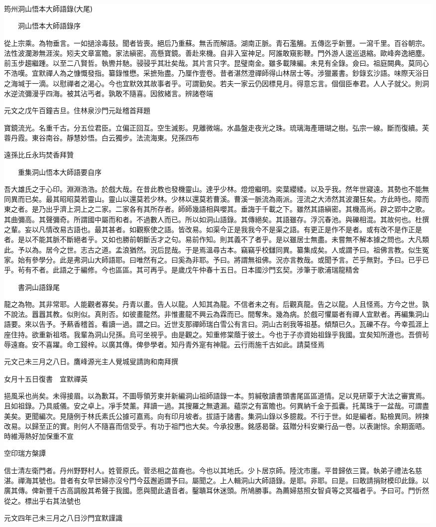 筠州洞山悟本大師語錄(大尾)

　　洞山悟本大師語錄序

從上宗乘。為物垂言。一如撾涂毒鼓。聞者皆喪。絕后乃重蘇。無舌而解語。湖南正脈。青石濫觴。五傳迄乎新豐。一瀉千里。百谷朝宗。法性波瀾渺無涯涘。矧夫文章富贍。家法縝密。高懸寶鏡。善赴來機。自非入室神足。阿誰敢窺影鞭。門外游人逡巡退縮。歐峰奔逸絕塵。前玉步趨繼踵。以至二八賢哲。執轡并馳。骎骎乎其壯矣哉。其片言只字。昆璧南金。雖多載陳編。未見有全錄。僉曰。祖庭闕典。莫同心不浩嘆。宜默禪人為之慷慨發指。纂錄惟懋。采摭殆盡。乃厘作壹卷。昔者湛然澄禪師得山林居士等。涉獵叢書。鈔錄玄沙語。味際天浴日之海堿于一滴。以慰禪者之渴心。今也宜默效其故事者乎。可謂勤矣。若夫一家云仍因標見月。得意忘言。個個臣奉君。人人子就父。則洞水逆流彌漫乎四海。被其沾丐者。孰敢不隨喜。因敘緒言。辨諸卷端

元文之戊午百鐘吉旦。住林泉沙門元趾稽首拜題

寶鏡流光。名重千古。分五位君臣。立偏正回互。空生滅影。見離微端。水晶盤走夜光之珠。琉璃海產珊瑚之樹。弘宗一線。斷而復續。芙蓉丹霞。東谷南谷。靜慧妙悟。白云獨步。法流海東。兒孫四布

遠孫比丘永玙焚香拜贊

　　重集洞山悟本大師語要自序

吾大雄氏之于心印。淵淵浩浩。於戲大哉。在昔此教也發機靈山。達乎少林。燈燈繼明。奕葉纓緌。以及乎我。然年世寢遠。其勢也不能無同異而已矣。最其昭昭莫若靈山。靈山以還莫若少林。少林以還莫若曹溪。曹溪一脈流為兩派。涇流之大沛然其波瀾狂矣。方此時也。障而東之者。是乃出乎濟上洞上之二家。二家各有其所存者。師師幾語相與嚶其。垂誨于千載之下。雖然其語縝密。其機高尚。辟之郢中之歌。其曲彌高。其聲彌奇。所謂國中屬而和者。不過數人而已。所以如洞山語錄。其傳絕矣。其語雖存。浮沉春池。與礫相混。其故何也。杜撰之輩。妄以凡情改易古語也。最其甚者。如觀察使之語。皆改易。如渠今正是我我今不是渠之語。有更正是作不是者。或有改不是作正是者。是以不能其脈不斷絕者乎。又如也勝前朝斷舌才之句。易前作知。則其義不了者乎。是以雖居士無盡。未嘗無不解本據之問也。大凡類此。予以為。居今之世。志古之道。孟浪猶然。況后昆哉。于是焉溫尋古本。竊竊乎校讎同異。纂集成矣。人或謂予曰。祖佛言教。似生冤家。始有參學分。此是弗洞山大師語耶。曰唯然有之。曰奚為非耶。予曰。將謂無祖佛。況亦言教哉。或聞予言。芒乎無對。予曰。已乎已乎。茍有不者。此語之于編修。今也區區。其可再乎。是歲戊午仲春十五日。日本國沙門玄契。涉筆于歌浦瑞龍精舍

　　書洞山語錄尾

龍之為物。其非常耶。人能觀者寡矣。丹青以畫。告人以龍。人知其為龍。不信者未之有。后觀真龍。告之以龍。人且怪焉。方今之世。孰不說法。囂囂其教。似則似。真則否。如彼畫龍然。非惟畫龍不興云為霖而已。間奪朱。幾為病。於戲可懼屬者有禪人宜默者。再編集洞山語要。來以告予。予爇香稽首。看讀一過。謂之曰。近世支那禪師瑞白雪公有言曰。洞山古剎我等祖基。傾頹已久。瓦礫不存。今幸孤涯上座住持。欲重新祖塔。我輩為洞山兒孫。烏可坐視乎。由是觀之。知重修棠蔭于彼土。今也于子亦資始祖錄乎我國。宜矣知所遵也。吾儕茍辱遠裔。安不喜躍。命工鋟梓。以廣其傳。俾參學者。知丹青外寔有神龍。云行雨施千古如此。請莫怪焉

元文己未三月之八日。鷹峰源光主人覺城叟請詢和南拜撰

女月十五日復書　宜默禪英

挹風采也尚矣。未得接眉。以為歉耳。不圖辱領芳柬并新編洞山祖師語錄一本。剪緘敬讀書頭書尾區區道情。足以見研覃于大法之審實焉。且如祖錄。乃具威儀。安之卓上。凈手焚薰。拜讀一過。其搜羅之無遺漏。蘊崇之有富贍也。何異納千金于孤囊。托萬珠于一盆哉。可謂盡美矣。更聞編次。見隨例于林氏素氏公據可嘉焉。向有印月坡者。拔語于諸書。集洞山錄以多臆裁。不行于世。如是編者。點檢異同。辨揀改易。以歸至正的實。則何人不隨喜而信受乎。有功于祖門也大矣。今承投惠。銘感曷罄。茲贈分科安樂行品一卷。以表謝悰。余期面晤。時維溽熱好加保重不宣

空印瑞方槃譚

信士清左衛門者。丹州野野村人。姓菅原氏。菅丞相之苗裔也。今也以其地氏。少卜居京師。陸沈市廛。平昔歸依三寶。執弟子禮法名慈湛。禪海其號也。昔者有女早世婦亦沒兮門今茲邂逅謂予曰。屬聞之。上人輯洞山大師語錄。是耶。非耶。曰是。曰敢請捐財模印此錄。以廣其傳。俾新豐千古高調殷其希聲于我國。愿與聞此遺音者。鑿聵耳休迷頭。所鳩勝事。為薦婦慈照女智貞等之冥福者乎。予曰可。門忻然從之。標出乎右其法號也

元文四年己未三月之八日沙門宜默謹識
